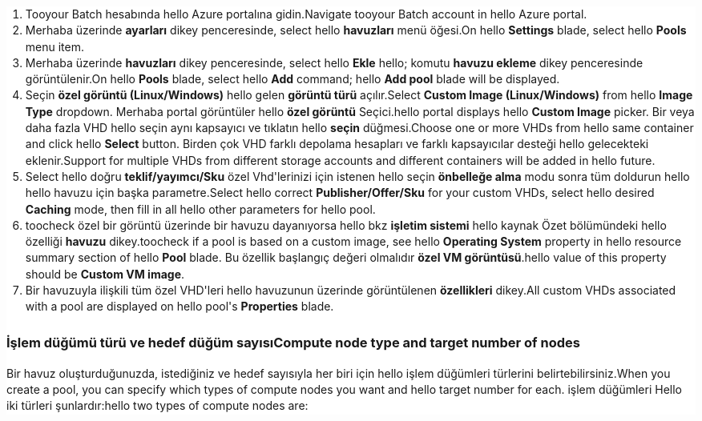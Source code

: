 1. <span data-ttu-id="4b803-297">Tooyour Batch hesabında hello Azure portalına gidin.</span><span class="sxs-lookup"><span data-stu-id="4b803-297">Navigate tooyour Batch account in hello Azure portal.</span></span>
2. <span data-ttu-id="4b803-298">Merhaba üzerinde **ayarları** dikey penceresinde, select hello **havuzları** menü öğesi.</span><span class="sxs-lookup"><span data-stu-id="4b803-298">On hello **Settings** blade, select hello **Pools** menu item.</span></span>
3. <span data-ttu-id="4b803-299">Merhaba üzerinde **havuzları** dikey penceresinde, select hello **Ekle** hello; komutu **havuzu ekleme** dikey penceresinde görüntülenir.</span><span class="sxs-lookup"><span data-stu-id="4b803-299">On hello **Pools** blade, select hello **Add** command; hello **Add pool** blade will be displayed.</span></span>
4. <span data-ttu-id="4b803-300">Seçin **özel görüntü (Linux/Windows)** hello gelen **görüntü türü** açılır.</span><span class="sxs-lookup"><span data-stu-id="4b803-300">Select **Custom Image (Linux/Windows)** from hello **Image Type** dropdown.</span></span> <span data-ttu-id="4b803-301">Merhaba portal görüntüler hello **özel görüntü** Seçici.</span><span class="sxs-lookup"><span data-stu-id="4b803-301">hello portal displays hello **Custom Image** picker.</span></span> <span data-ttu-id="4b803-302">Bir veya daha fazla VHD hello seçin aynı kapsayıcı ve tıklatın hello **seçin** düğmesi.</span><span class="sxs-lookup"><span data-stu-id="4b803-302">Choose one or more VHDs from hello same container and click hello **Select** button.</span></span> 
    <span data-ttu-id="4b803-303">Birden çok VHD farklı depolama hesapları ve farklı kapsayıcılar desteği hello gelecekteki eklenir.</span><span class="sxs-lookup"><span data-stu-id="4b803-303">Support for multiple VHDs from different storage accounts and different containers will be added in hello future.</span></span>
5. <span data-ttu-id="4b803-304">Select hello doğru **teklif/yayımcı/Sku** özel Vhd'lerinizi için istenen hello seçin **önbelleğe alma** modu sonra tüm doldurun hello hello havuzu için başka parametre.</span><span class="sxs-lookup"><span data-stu-id="4b803-304">Select hello correct **Publisher/Offer/Sku** for your custom VHDs, select hello desired **Caching** mode, then fill in all hello other parameters for hello pool.</span></span>
6. <span data-ttu-id="4b803-305">toocheck özel bir görüntü üzerinde bir havuzu dayanıyorsa hello bkz **işletim sistemi** hello kaynak Özet bölümündeki hello özelliği **havuzu** dikey.</span><span class="sxs-lookup"><span data-stu-id="4b803-305">toocheck if a pool is based on a custom image, see hello **Operating System** property in hello resource summary section of hello **Pool** blade.</span></span> <span data-ttu-id="4b803-306">Bu özellik başlangıç değeri olmalıdır **özel VM görüntüsü**.</span><span class="sxs-lookup"><span data-stu-id="4b803-306">hello value of this property should be **Custom VM image**.</span></span>
7. <span data-ttu-id="4b803-307">Bir havuzuyla ilişkili tüm özel VHD'leri hello havuzunun üzerinde görüntülenen **özellikleri** dikey.</span><span class="sxs-lookup"><span data-stu-id="4b803-307">All custom VHDs associated with a pool are displayed on hello pool's **Properties** blade.</span></span>

### <a name="compute-node-type-and-target-number-of-nodes"></a><span data-ttu-id="4b803-308">İşlem düğümü türü ve hedef düğüm sayısı</span><span class="sxs-lookup"><span data-stu-id="4b803-308">Compute node type and target number of nodes</span></span>

<span data-ttu-id="4b803-309">Bir havuz oluşturduğunuzda, istediğiniz ve hedef sayısıyla her biri için hello işlem düğümleri türlerini belirtebilirsiniz.</span><span class="sxs-lookup"><span data-stu-id="4b803-309">When you create a pool, you can specify which types of compute nodes you want and hello target number for each.</span></span> <span data-ttu-id="4b803-310">işlem düğümleri Hello iki türleri şunlardır:</span><span class="sxs-lookup"><span data-stu-id="4b803-310">hello two types of compute nodes are:</span></span>
